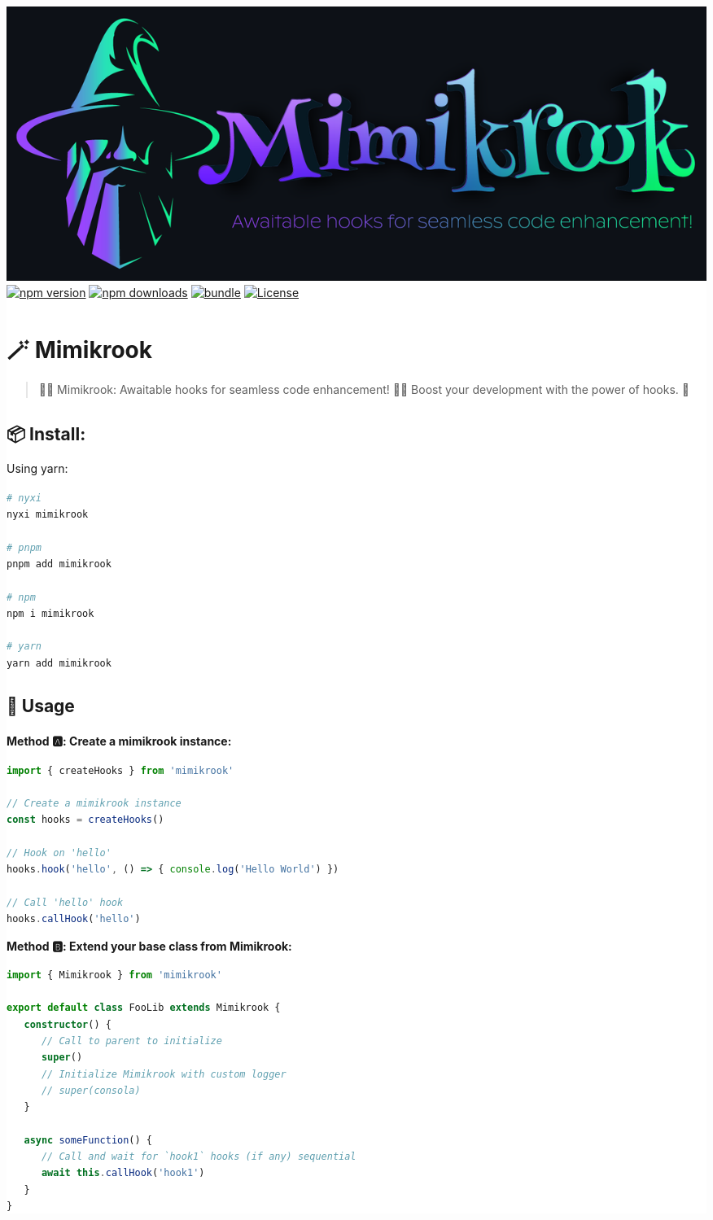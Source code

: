 [![cover][cover-src]][cover-href]
[![npm version][npm-version-src]][npm-version-href] 
[![npm downloads][npm-downloads-src]][npm-downloads-href] 
[![bundle][bundle-src]][bundle-href] 
[![License][license-src]][license-href]

# 🪄 Mimikrook

> 🎣🔗 Mimikrook: Awaitable hooks for seamless code enhancement! 💪💡 Boost your development with the power of hooks. 🚀

## 📦 Install:

Using yarn:

```bash
# nyxi
nyxi mimikrook

# pnpm
pnpm add mimikrook

# npm
npm i mimikrook

# yarn
yarn add mimikrook
```

## 📘 Usage

**Method 🅰️: Create a mimikrook instance:**

```ts
import { createHooks } from 'mimikrook'

// Create a mimikrook instance
const hooks = createHooks()

// Hook on 'hello'
hooks.hook('hello', () => { console.log('Hello World') })

// Call 'hello' hook
hooks.callHook('hello')
```

**Method 🅱️: Extend your base class from Mimikrook:**

```ts
import { Mimikrook } from 'mimikrook'

export default class FooLib extends Mimikrook {
   constructor() {
      // Call to parent to initialize
      super()
      // Initialize Mimikrook with custom logger
      // super(consola)
   }

   async someFunction() {
      // Call and wait for `hook1` hooks (if any) sequential
      await this.callHook('hook1')
   }
}
```


[npm-version-src]: https://img.shields.io/npm/v/mimikrook?style=flat&colorA=18181B&colorB=14F195
[npm-version-href]: https://npmjs.com/package/mimikrook
[npm-downloads-src]: https://img.shields.io/npm/dm/mimikrook?style=flat&colorA=18181B&colorB=14F195
[npm-downloads-href]: https://npmjs.com/package/mimikrook
[bundle-src]: https://img.shields.io/bundlephobia/minzip/mimikrook?style=flat&colorA=18181B&colorB=14F195
[bundle-href]: https://bundlephobia.com/result?p=mimikrook
[license-src]: https://img.shields.io/github/license/nyxblabs/mimikrook.svg?style=flat&colorA=18181B&colorB=14F195
[license-href]: https://github.com/nyxblabs/mimikrook/blob/main/LICENSE
[cover-src]: https://raw.githubusercontent.com/nyxblabs/mimikrook/main/.github/assets/cover-github-mimikrook.png
[cover-href]: https://💻nyxb.ws